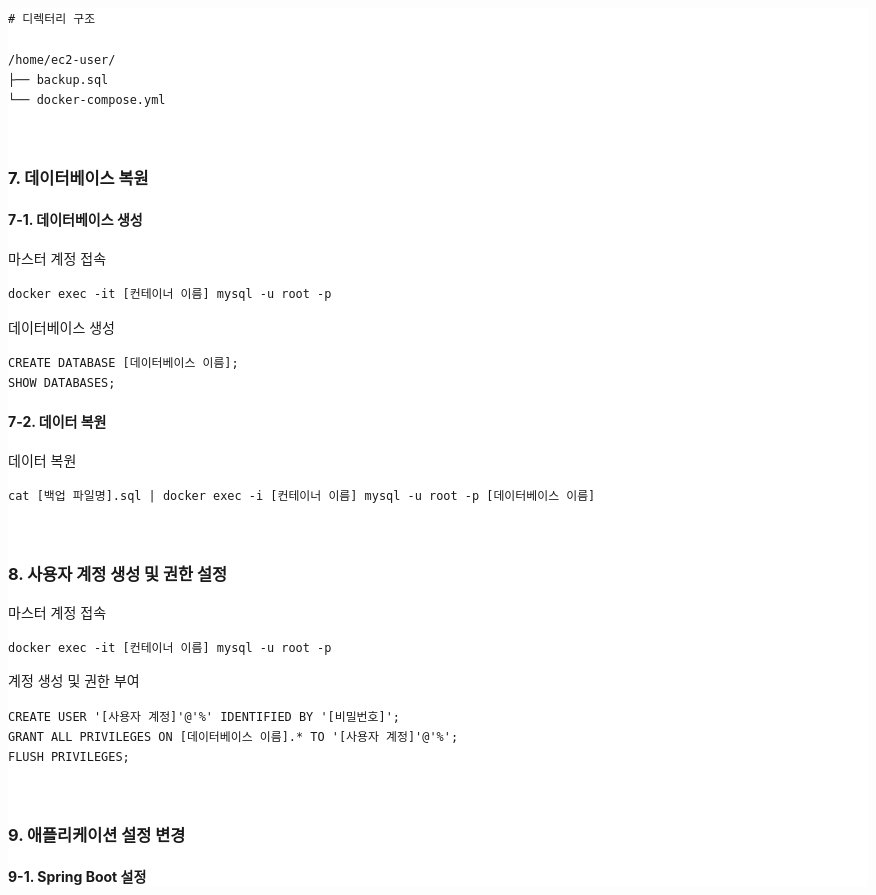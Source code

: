 ```
# 디렉터리 구조

/home/ec2-user/
├── backup.sql
└── docker-compose.yml
```

<br />

### 7. 데이터베이스 복원

#### 7-1. 데이터베이스 생성

마스터 계정 접속

```shell
docker exec -it [컨테이너 이름] mysql -u root -p
```

데이터베이스 생성

```mysql
CREATE DATABASE [데이터베이스 이름];
SHOW DATABASES;
```

#### 7-2. 데이터 복원

데이터 복원

```shell
cat [백업 파일명].sql | docker exec -i [컨테이너 이름] mysql -u root -p [데이터베이스 이름]
```

<br />

### 8. 사용자 계정 생성 및 권한 설정

마스터 계정 접속

```shell
docker exec -it [컨테이너 이름] mysql -u root -p
```

계정 생성 및 권한 부여

```mysql
CREATE USER '[사용자 계정]'@'%' IDENTIFIED BY '[비밀번호]';
GRANT ALL PRIVILEGES ON [데이터베이스 이름].* TO '[사용자 계정]'@'%';
FLUSH PRIVILEGES;
```

<br />

### 9. 애플리케이션 설정 변경

#### 9-1. Spring Boot 설정

